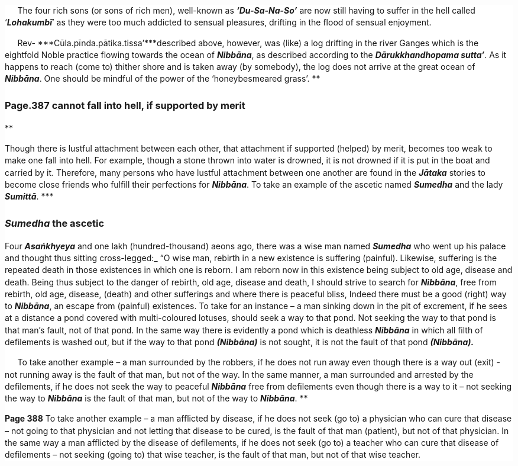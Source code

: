 

` 	`The four rich sons (or sons of rich men), well-known as ***‘Du-Sa-Na-So’*** are now still having to suffer in the hell called ‘***Lohakumbī***’ as they were too much addicted to sensual pleasures, drifting in the flood of sensual enjoyment. 

` 	`Rev- ***Cūla.pīnda.pātika.tissa’***described above, however, was (like) a log drifting in the river Ganges which is the eightfold Noble practice flowing towards the ocean of ***Nibbāna***, as described according to the ***Dārukkhandhopama sutta’***. As it happens to reach (come to) thither shore and is taken away (by somebody), the log does not arrive at the great ocean of ***Nibbāna***. One should be mindful of the power of the ‘honeybesmeared grass’. 
**

### **Page.387** 	**cannot fall into hell, if supported by merit** 
** 

Though there is lustful attachment between each other, that attachment if supported (helped) by merit, becomes too weak to make one fall into hell. For example, though a stone thrown into water is drowned, it is not drowned if it is put in the boat and carried by it. Therefore, many persons who have lustful attachment between one another are found in the ***Jātaka*** stories to become close friends who fulfill their perfections for ***Nibbāna***. To take an example of the ascetic named ***Sumedha*** and the lady ***Sumittā***. 
\***

### ***Sumedha*** **the ascetic** 


Four ***Asańkhyeya*** and one lakh (hundred-thousand) aeons ago, there was a wise man named ***Sumedha*** who went up his palace and thought thus sitting cross-legged:\_  	“O wise man, rebirth in a new existence is suffering (painful). Likewise, suffering is the repeated death in those existences in which one is reborn. I am reborn now in this existence being subject to old age, disease and death. Being thus subject to the danger of rebirth, old age, disease and death, I should strive to search for ***Nibbāna***, free from rebirth, old age, disease, (death) and other sufferings and where there is peaceful bliss, Indeed there must be a good (right) way to ***Nibbāna***, an escape from (painful) existences.  	To take for an instance – a man sinking down in the pit of excrement, if he sees at a distance a pond covered with multi-coloured lotuses, should seek a way to that pond. Not seeking the way to that pond is that man’s fault, not of that pond. In the same way there is evidently a pond which is deathless ***Nibbāna*** in which all filth of defilements is washed out, but if the way to that pond ***(Nibbāna)*** is not sought, it is not the fault of that pond ***(Nibbāna).*** 

` 	`To take another example – a man surrounded by the robbers, if he does not run away even though there is a way out (exit) - not running away is the fault of that man, but not of the way. In the same manner, a man surrounded and arrested by the defilements, if he does not seek the way to peaceful ***Nibbāna*** free from defilements even though there is a way to it – not seeking the way to ***Nibbāna*** is the fault of that man, but not of the way to ***Nibbāna***. 
**


**Page 388** 	To take another example – a man afflicted by disease, if he does not seek (go to) a physician who can cure that disease – not going to that physician and not letting that disease to be cured, is the fault of that man (patient), but not of that physician. In the same way a man afflicted by the disease of defilements, if he does not seek (go to) a teacher who can cure that disease of defilements – not seeking (going to) that wise teacher, is the fault of that man, but not of that wise teacher. 
